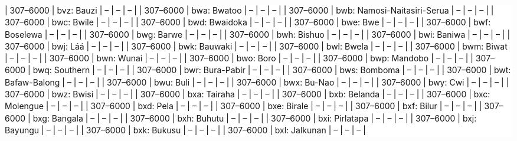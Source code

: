 | 307–6000 | bvz: Bauzi | – | – | – |
| 307–6000 | bwa: Bwatoo | – | – | – |
| 307–6000 | bwb: Namosi-Naitasiri-Serua | – | – | – |
| 307–6000 | bwc: Bwile | – | – | – |
| 307–6000 | bwd: Bwaidoka | – | – | – |
| 307–6000 | bwe: Bwe | – | – | – |
| 307–6000 | bwf: Boselewa | – | – | – |
| 307–6000 | bwg: Barwe | – | – | – |
| 307–6000 | bwh: Bishuo | – | – | – |
| 307–6000 | bwi: Baniwa | – | – | – |
| 307–6000 | bwj: Láá | – | – | – |
| 307–6000 | bwk: Bauwaki | – | – | – |
| 307–6000 | bwl: Bwela | – | – | – |
| 307–6000 | bwm: Biwat | – | – | – |
| 307–6000 | bwn: Wunai | – | – | – |
| 307–6000 | bwo: Boro | – | – | – |
| 307–6000 | bwp: Mandobo | – | – | – |
| 307–6000 | bwq: Southern | – | – | – |
| 307–6000 | bwr: Bura-Pabir | – | – | – |
| 307–6000 | bws: Bomboma | – | – | – |
| 307–6000 | bwt: Bafaw-Balong | – | – | – |
| 307–6000 | bwu: Buli | – | – | – |
| 307–6000 | bwx: Bu-Nao | – | – | – |
| 307–6000 | bwy: Cwi | – | – | – |
| 307–6000 | bwz: Bwisi | – | – | – |
| 307–6000 | bxa: Tairaha | – | – | – |
| 307–6000 | bxb: Belanda | – | – | – |
| 307–6000 | bxc: Molengue | – | – | – |
| 307–6000 | bxd: Pela | – | – | – |
| 307–6000 | bxe: Birale | – | – | – |
| 307–6000 | bxf: Bilur | – | – | – |
| 307–6000 | bxg: Bangala | – | – | – |
| 307–6000 | bxh: Buhutu | – | – | – |
| 307–6000 | bxi: Pirlatapa | – | – | – |
| 307–6000 | bxj: Bayungu | – | – | – |
| 307–6000 | bxk: Bukusu | – | – | – |
| 307–6000 | bxl: Jalkunan | – | – | – |